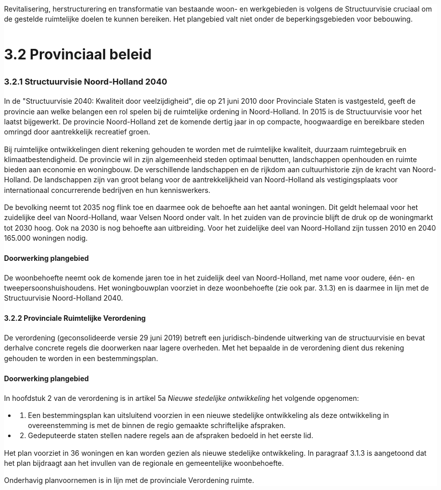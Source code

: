 Revitalisering, herstructurering en transformatie van bestaande woon- en werkgebieden is volgens de Structuurvisie cruciaal om de gestelde ruimtelijke doelen te kunnen bereiken. Het plangebied valt niet onder de beperkingsgebieden voor bebouwing.

# **3.2 Provinciaal beleid**

### **3.2.1 Structuurvisie Noord-Holland 2040**

In de "Structuurvisie 2040: Kwaliteit door veelzijdigheid", die op 21 juni 2010 door Provinciale Staten is vastgesteld, geeft de provincie aan welke belangen een rol spelen bij de ruimtelijke ordening in Noord-Holland. In 2015 is de Structuurvisie voor het laatst bijgewerkt. De provincie Noord-Holland zet de komende dertig jaar in op compacte, hoogwaardige en bereikbare steden omringd door aantrekkelijk recreatief groen.

Bij ruimtelijke ontwikkelingen dient rekening gehouden te worden met de ruimtelijke kwaliteit, duurzaam ruimtegebruik en klimaatbestendigheid. De provincie wil in zijn algemeenheid steden optimaal benutten, landschappen openhouden en ruimte bieden aan economie en woningbouw. De verschillende landschappen en de rijkdom aan cultuurhistorie zijn de kracht van Noord-Holland. De landschappen zijn van groot belang voor de aantrekkelijkheid van Noord-Holland als vestigingsplaats voor internationaal concurrerende bedrijven en hun kenniswerkers.

De bevolking neemt tot 2035 nog flink toe en daarmee ook de behoefte aan het aantal woningen. Dit geldt helemaal voor het zuidelijke deel van Noord-Holland, waar Velsen Noord onder valt. In het zuiden van de provincie blijft de druk op de woningmarkt tot 2030 hoog. Ook na 2030 is nog behoefte aan uitbreiding. Voor het zuidelijke deel van Noord-Holland zijn tussen 2010 en 2040 165.000 woningen nodig.

#### **Doorwerking plangebied**

De woonbehoefte neemt ook de komende jaren toe in het zuidelijk deel van Noord-Holland, met name voor oudere, één- en tweepersoonshuishoudens. Het woningbouwplan voorziet in deze woonbehoefte (zie ook par. 3.1.3) en is daarmee in lijn met de Structuurvisie Noord-Holland 2040.

#### **3.2.2 Provinciale Ruimtelijke Verordening**

De verordening (geconsolideerde versie 29 juni 2019) betreft een juridisch-bindende uitwerking van de structuurvisie en bevat derhalve concrete regels die doorwerken naar lagere overheden. Met het bepaalde in de verordening dient dus rekening gehouden te worden in een bestemmingsplan.

#### **Doorwerking plangebied**

In hoofdstuk 2 van de verordening is in artikel 5a *Nieuwe stedelijke ontwikkeling* het volgende opgenomen:

- 1. Een bestemmingsplan kan uitsluitend voorzien in een nieuwe stedelijke ontwikkeling als deze ontwikkeling in overeenstemming is met de binnen de regio gemaakte schriftelijke afspraken.
- 2. Gedeputeerde staten stellen nadere regels aan de afspraken bedoeld in het eerste lid.

Het plan voorziet in 36 woningen en kan worden gezien als nieuwe stedelijke ontwikkeling. In paragraaf 3.1.3 is aangetoond dat het plan bijdraagt aan het invullen van de regionale en gemeentelijke woonbehoefte.

Onderhavig planvoornemen is in lijn met de provinciale Verordening ruimte.

